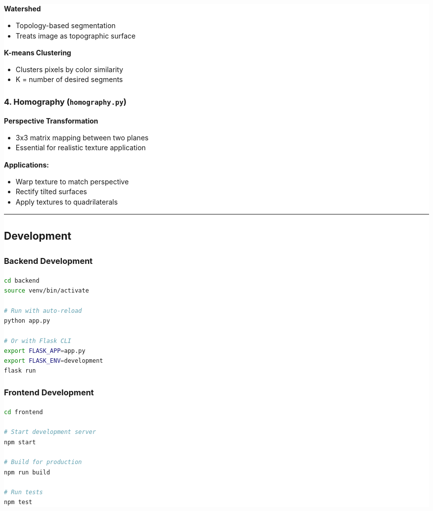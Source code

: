 **Watershed**
- Topology-based segmentation
- Treats image as topographic surface

**K-means Clustering**
- Clusters pixels by color similarity
- K = number of desired segments

### 4. Homography (`homography.py`)

**Perspective Transformation**
- 3x3 matrix mapping between two planes
- Essential for realistic texture application

**Applications:**
- Warp texture to match perspective
- Rectify tilted surfaces
- Apply textures to quadrilaterals

---

## Development

### Backend Development

```bash
cd backend
source venv/bin/activate

# Run with auto-reload
python app.py

# Or with Flask CLI
export FLASK_APP=app.py
export FLASK_ENV=development
flask run
```

### Frontend Development

```bash
cd frontend

# Start development server
npm start

# Build for production
npm run build

# Run tests
npm test
```
